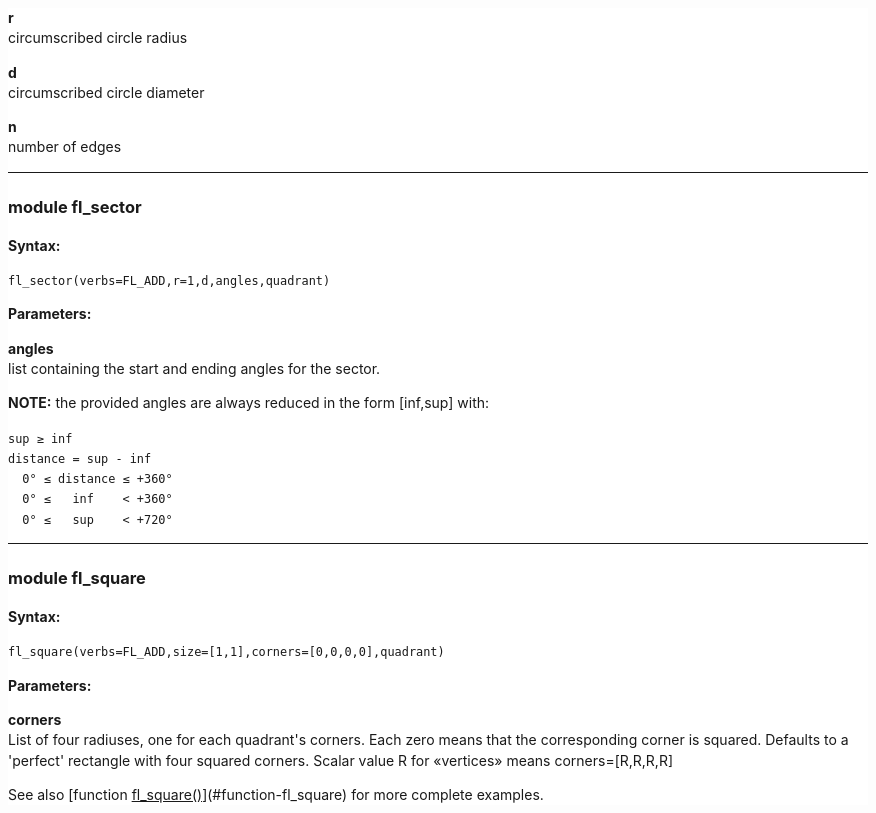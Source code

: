 __r__  
circumscribed circle radius

__d__  
circumscribed circle diameter

__n__  
number of edges


---

### module fl_sector

__Syntax:__

    fl_sector(verbs=FL_ADD,r=1,d,angles,quadrant)

__Parameters:__

__angles__  
list containing the start and ending angles for the sector.

__NOTE:__ the provided angles are always reduced in the form [inf,sup] with:

    sup ≥ inf
    distance = sup - inf
      0° ≤ distance ≤ +360°
      0° ≤   inf    < +360°
      0° ≤   sup    < +720°



---

### module fl_square

__Syntax:__

    fl_square(verbs=FL_ADD,size=[1,1],corners=[0,0,0,0],quadrant)

__Parameters:__

__corners__  
List of four radiuses, one for each quadrant's corners.
Each zero means that the corresponding corner is squared.
Defaults to a 'perfect' rectangle with four squared corners.
Scalar value R for «vertices» means corners=[R,R,R,R]

See also [function [fl_square()](#function-fl_square)](#function-fl_square) for more complete examples.



